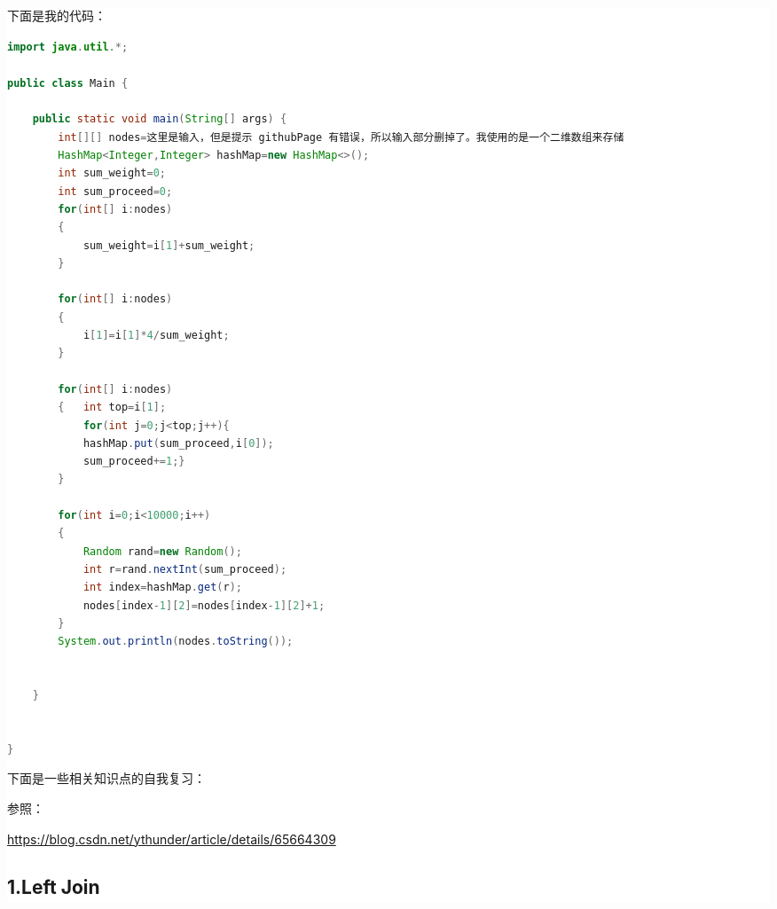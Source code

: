 下面是我的代码：

```java
import java.util.*;

public class Main {

    public static void main(String[] args) {
        int[][] nodes=这里是输入，但是提示 githubPage 有错误，所以输入部分删掉了。我使用的是一个二维数组来存储
        HashMap<Integer,Integer> hashMap=new HashMap<>();
        int sum_weight=0;
        int sum_proceed=0;
        for(int[] i:nodes)
        {
            sum_weight=i[1]+sum_weight;
        }

        for(int[] i:nodes)
        {
            i[1]=i[1]*4/sum_weight;
        }

        for(int[] i:nodes)
        {   int top=i[1];
            for(int j=0;j<top;j++){
            hashMap.put(sum_proceed,i[0]);
            sum_proceed+=1;}
        }

        for(int i=0;i<10000;i++)
        {
            Random rand=new Random();
            int r=rand.nextInt(sum_proceed);
            int index=hashMap.get(r);
            nodes[index-1][2]=nodes[index-1][2]+1;
        }
        System.out.println(nodes.toString());


    }


}

```



下面是一些相关知识点的自我复习：

参照：

https://blog.csdn.net/ythunder/article/details/65664309

## 1.Left Join
